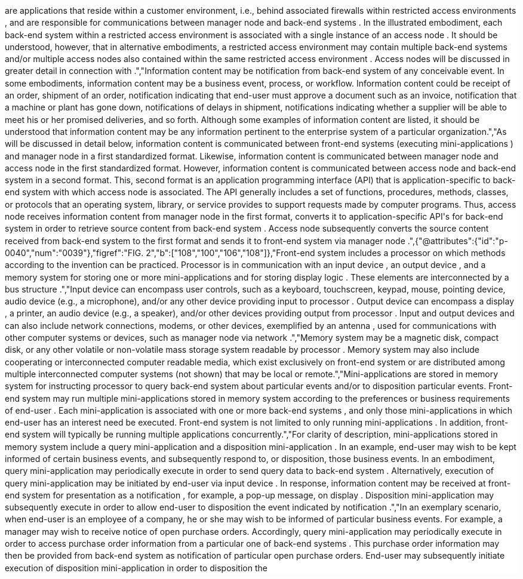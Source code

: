 are applications that reside within a customer environment, i.e., behind associated firewalls  within restricted access environments , and are responsible for communications between manager node  and back-end systems . In the illustrated embodiment, each back-end system  within a restricted access environment  is associated with a single instance of an access node . It should be understood, however, that in alternative embodiments, a restricted access environment  may contain multiple back-end systems  and\/or multiple access nodes  also contained within the same restricted access environment . Access nodes  will be discussed in greater detail in connection with .","Information content  may be notification from back-end system  of any conceivable event. In some embodiments, information content  may be a business event, process, or workflow. Information content  could be receipt of an order, shipment of an order, notification indicating that end-user  must approve a document such as an invoice, notification that a machine or plant has gone down, notifications of delays in shipment, notifications indicating whether a supplier will be able to meet his or her promised deliveries, and so forth. Although some examples of information content  are listed, it should be understood that information content  may be any information pertinent to the enterprise system of a particular organization.","As will be discussed in detail below, information content  is communicated between front-end systems  (executing mini-applications ) and manager node  in a first standardized format. Likewise, information content  is communicated between manager node  and access node  in the first standardized format. However, information content  is communicated between access node  and back-end system  in a second format. This, second format is an application programming interface (API) that is application-specific to back-end system  with which access node  is associated. The API generally includes a set of functions, procedures, methods, classes, or protocols that an operating system, library, or service provides to support requests made by computer programs. Thus, access node  receives information content  from manager node  in the first format, converts it to application-specific API's for back-end system  in order to retrieve source content from back-end system . Access node  subsequently converts the source content received from back-end system  to the first format and sends it to front-end system  via manager node .",{"@attributes":{"id":"p-0040","num":"0039"},"figref":"FIG. 2","b":["108","100","106","108"]},"Front-end system  includes a processor  on which methods according to the invention can be practiced. Processor  is in communication with an input device , an output device , and a memory system  for storing one or more mini-applications  and for storing display logic . These elements are interconnected by a bus structure .","Input device  can encompass user controls, such as a keyboard, touchscreen, keypad, mouse, pointing device, audio device (e.g., a microphone), and\/or any other device providing input to processor . Output device  can encompass a display , a printer, an audio device (e.g., a speaker), and\/or other devices providing output from processor . Input and output devices  and  can also include network connections, modems, or other devices, exemplified by an antenna , used for communications with other computer systems or devices, such as manager node  via network .","Memory system  may be a magnetic disk, compact disk, or any other volatile or non-volatile mass storage system readable by processor . Memory system  may also include cooperating or interconnected computer readable media, which exist exclusively on front-end system  or are distributed among multiple interconnected computer systems (not shown) that may be local or remote.","Mini-applications  are stored in memory system  for instructing processor  to query back-end system  about particular events and\/or to disposition particular events. Front-end system  may run multiple mini-applications  stored in memory system  according to the preferences or business requirements of end-user . Each mini-application  is associated with one or more back-end systems , and only those mini-applications  in which end-user  has an interest need be executed. Front-end system  is not limited to only running mini-applications . In addition, front-end system  will typically be running multiple applications concurrently.","For clarity of description, mini-applications  stored in memory system  include a query mini-application  and a disposition mini-application . In an example, end-user  may wish to be kept informed of certain business events, and subsequently respond to, or disposition, those business events. In an embodiment, query mini-application  may periodically execute in order to send query data  to back-end system . Alternatively, execution of query mini-application  may be initiated by end-user  via input device . In response, information content  may be received at front-end system  for presentation as a notification , for example, a pop-up message, on display . Disposition mini-application  may subsequently execute in order to allow end-user to disposition the event indicated by notification .","In an exemplary scenario, when end-user  is an employee of a company, he or she may wish to be informed of particular business events. For example, a manager may wish to receive notice of open purchase orders. Accordingly, query mini-application  may periodically execute in order to access purchase order information from a particular one of back-end systems . This purchase order information may then be provided from back-end system  as notification  of particular open purchase orders. End-user  may subsequently initiate execution of disposition mini-application  in order to disposition the